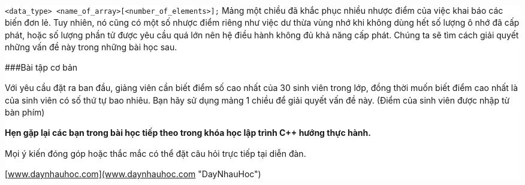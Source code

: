 ```<data_type> <name_of_array>[<number_of_elements>];```
Mảng một chiều đã khắc phục nhiều nhược điểm của việc khai báo các biến đơn lẻ. Tuy nhiên, nó cũng có một số nhược điểm riêng như việc dư thừa vùng nhớ khi không dùng hết số lượng ô nhớ đã cấp phát, hoặc số lượng phần tử được yêu cầu quá lớn nên hệ điều hành không đủ khả năng cấp phát. Chúng ta sẽ tìm cách giải quyết những vấn đề này trong những bài học sau.

###Bài tập cơ bản

Với yêu cầu đặt ra ban đầu, giảng viên cần biết điểm số cao nhất của 30 sinh viên trong lớp, đồng thời muốn biết điểm cao nhất là của sinh viên có số thứ tự bao nhiêu. Bạn hãy sử dụng mảng 1 chiều để giải quyết vấn đề này. (Điểm của sinh viên được nhập từ bàn phím)

**Hẹn gặp lại các bạn trong bài học tiếp theo trong khóa học lập trình C++ hướng thực hành.**


Mọi ý kiến đóng góp hoặc thắc mắc có thể đặt câu hỏi trực tiếp tại diễn đàn.

[www.daynhauhoc.com](www.daynhauhoc.com "DayNhauHoc")
